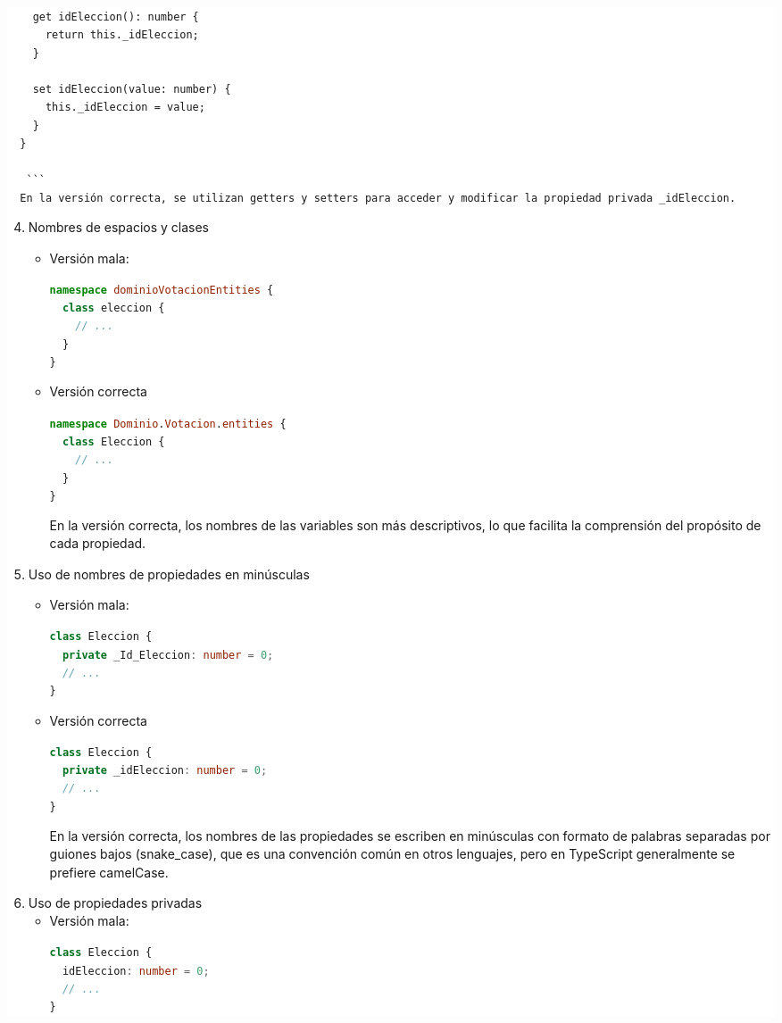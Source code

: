         get idEleccion(): number {
          return this._idEleccion;
        }
      
        set idEleccion(value: number) {
          this._idEleccion = value;
        }
      }

       ```
      En la versión correcta, se utilizan getters y setters para acceder y modificar la propiedad privada _idEleccion.
4. Nombres de espacios y clases
   - Versión mala:
     ```typescript
     namespace dominioVotacionEntities {
       class eleccion {
         // ...
       }
     }
     ```
  
    - Versión correcta
      ```typescript
      namespace Dominio.Votacion.entities {
        class Eleccion {
          // ...
        }
      }
      ```
      En la versión correcta, los nombres de las variables son más descriptivos, lo que facilita la comprensión del propósito de cada propiedad.
5. Uso de nombres de propiedades en minúsculas
   - Versión mala:
     ```typescript
     class Eleccion {
       private _Id_Eleccion: number = 0;
       // ...
     }
     ```
  
    - Versión correcta
      ```typescript
      class Eleccion {
        private _idEleccion: number = 0;
        // ...
      }
      ```
      En la versión correcta, los nombres de las propiedades se escriben en minúsculas con formato de palabras separadas por guiones bajos (snake_case), que es una convención común en otros lenguajes, pero en TypeScript generalmente se prefiere camelCase.
6. Uso de propiedades privadas
   - Versión mala:
     ```typescript
     class Eleccion {
       idEleccion: number = 0;
       // ...
     }
     ```
  